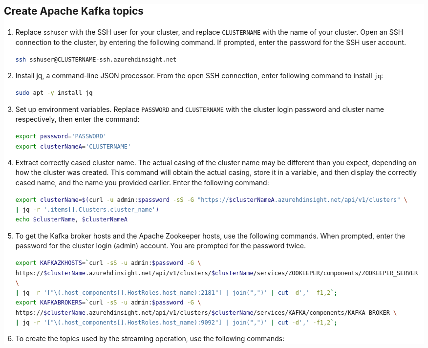 ## Create Apache Kafka topics

1. Replace `sshuser` with the SSH user for your cluster, and replace `CLUSTERNAME` with the name of your cluster. Open an SSH connection to the cluster, by entering the following command. If prompted, enter the password for the SSH user account.

    ```bash
    ssh sshuser@CLUSTERNAME-ssh.azurehdinsight.net
    ```

2. Install [jq](https://stedolan.github.io/jq/), a command-line JSON processor. From the open SSH connection, enter following command to install `jq`:

    ```bash
    sudo apt -y install jq
    ```

3. Set up environment variables. Replace `PASSWORD` and `CLUSTERNAME` with the cluster login password and cluster name respectively, then enter the command:

    ```bash
    export password='PASSWORD'
    export clusterNameA='CLUSTERNAME'
    ```

4. Extract correctly cased cluster name. The actual casing of the cluster name may be different than you expect, depending on how the cluster was created. This command will obtain the actual casing, store it in a variable, and then display the correctly cased name, and the name you provided earlier. Enter the following command:

    ```bash
    export clusterName=$(curl -u admin:$password -sS -G "https://$clusterNameA.azurehdinsight.net/api/v1/clusters" \
    | jq -r '.items[].Clusters.cluster_name')
    echo $clusterName, $clusterNameA
    ```

5. To get the Kafka broker hosts and the Apache Zookeeper hosts, use the following commands. When prompted, enter the password for the cluster login (admin) account. You are prompted for the password twice.

    ```bash
    export KAFKAZKHOSTS=`curl -sS -u admin:$password -G \
    https://$clusterName.azurehdinsight.net/api/v1/clusters/$clusterName/services/ZOOKEEPER/components/ZOOKEEPER_SERVER \
    | jq -r '["\(.host_components[].HostRoles.host_name):2181"] | join(",")' | cut -d',' -f1,2`;
    export KAFKABROKERS=`curl -sS -u admin:$password -G \
    https://$clusterName.azurehdinsight.net/api/v1/clusters/$clusterName/services/KAFKA/components/KAFKA_BROKER \
    | jq -r '["\(.host_components[].HostRoles.host_name):9092"] | join(",")' | cut -d',' -f1,2`;
    ```

6. To create the topics used by the streaming operation, use the following commands:
